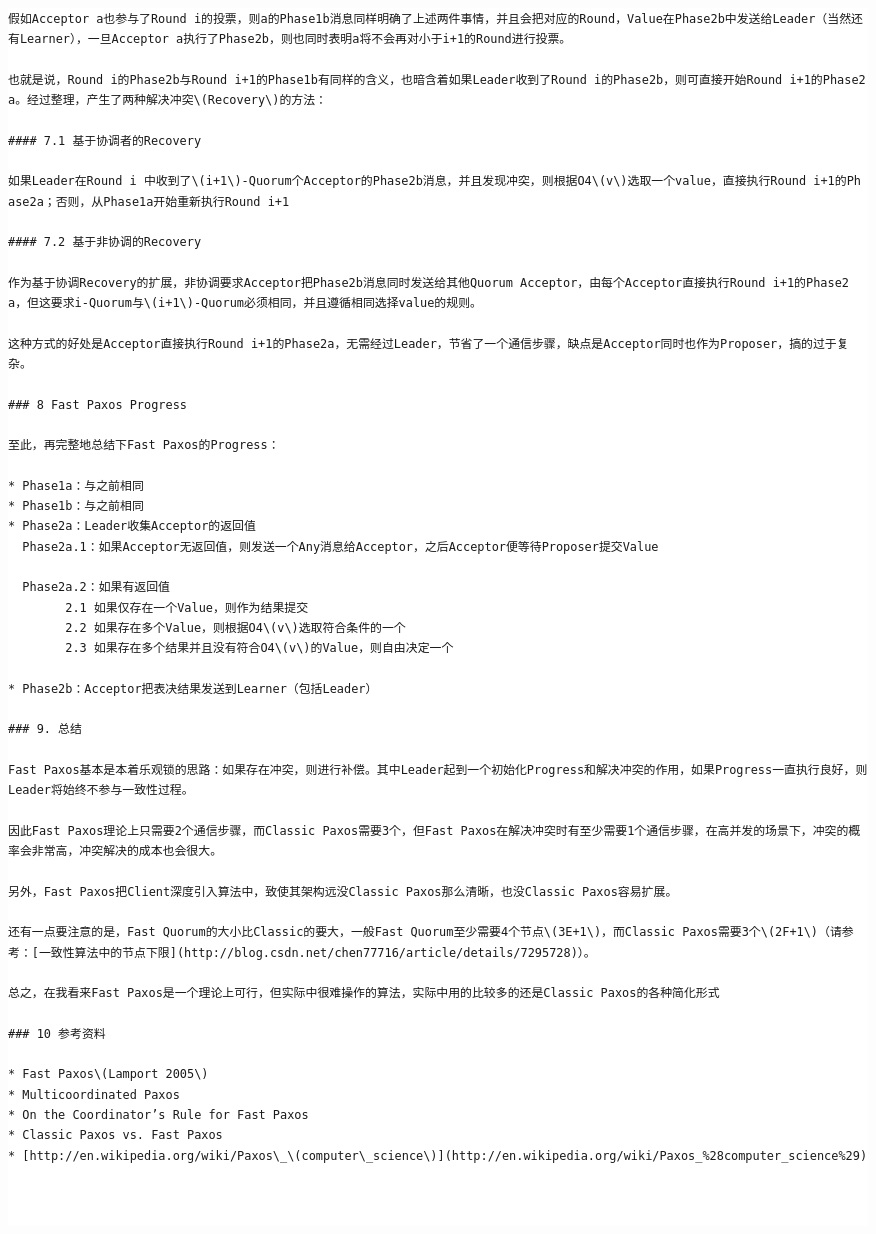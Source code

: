 ```
假如Acceptor a也参与了Round i的投票，则a的Phase1b消息同样明确了上述两件事情，并且会把对应的Round，Value在Phase2b中发送给Leader（当然还有Learner），一旦Acceptor a执行了Phase2b，则也同时表明a将不会再对小于i+1的Round进行投票。

也就是说，Round i的Phase2b与Round i+1的Phase1b有同样的含义，也暗含着如果Leader收到了Round i的Phase2b，则可直接开始Round i+1的Phase2a。经过整理，产生了两种解决冲突\(Recovery\)的方法：

#### 7.1 基于协调者的Recovery

如果Leader在Round i 中收到了\(i+1\)-Quorum个Acceptor的Phase2b消息，并且发现冲突，则根据O4\(v\)选取一个value，直接执行Round i+1的Phase2a；否则，从Phase1a开始重新执行Round i+1

#### 7.2 基于非协调的Recovery

作为基于协调Recovery的扩展，非协调要求Acceptor把Phase2b消息同时发送给其他Quorum Acceptor，由每个Acceptor直接执行Round i+1的Phase2a，但这要求i-Quorum与\(i+1\)-Quorum必须相同，并且遵循相同选择value的规则。

这种方式的好处是Acceptor直接执行Round i+1的Phase2a，无需经过Leader，节省了一个通信步骤，缺点是Acceptor同时也作为Proposer，搞的过于复杂。

### 8 Fast Paxos Progress

至此，再完整地总结下Fast Paxos的Progress：

* Phase1a：与之前相同
* Phase1b：与之前相同
* Phase2a：Leader收集Acceptor的返回值
  Phase2a.1：如果Acceptor无返回值，则发送一个Any消息给Acceptor，之后Acceptor便等待Proposer提交Value

  Phase2a.2：如果有返回值
        2.1 如果仅存在一个Value，则作为结果提交
        2.2 如果存在多个Value，则根据O4\(v\)选取符合条件的一个
        2.3 如果存在多个结果并且没有符合O4\(v\)的Value，则自由决定一个

* Phase2b：Acceptor把表决结果发送到Learner（包括Leader）

### 9. 总结

Fast Paxos基本是本着乐观锁的思路：如果存在冲突，则进行补偿。其中Leader起到一个初始化Progress和解决冲突的作用，如果Progress一直执行良好，则Leader将始终不参与一致性过程。

因此Fast Paxos理论上只需要2个通信步骤，而Classic Paxos需要3个，但Fast Paxos在解决冲突时有至少需要1个通信步骤，在高并发的场景下，冲突的概率会非常高，冲突解决的成本也会很大。

另外，Fast Paxos把Client深度引入算法中，致使其架构远没Classic Paxos那么清晰，也没Classic Paxos容易扩展。

还有一点要注意的是，Fast Quorum的大小比Classic的要大，一般Fast Quorum至少需要4个节点\(3E+1\)，而Classic Paxos需要3个\(2F+1\)（请参考：[一致性算法中的节点下限](http://blog.csdn.net/chen77716/article/details/7295728)）。

总之，在我看来Fast Paxos是一个理论上可行，但实际中很难操作的算法，实际中用的比较多的还是Classic Paxos的各种简化形式

### 10 参考资料

* Fast Paxos\(Lamport 2005\)
* Multicoordinated Paxos
* On the Coordinator’s Rule for Fast Paxos
* Classic Paxos vs. Fast Paxos
* [http://en.wikipedia.org/wiki/Paxos\_\(computer\_science\)](http://en.wikipedia.org/wiki/Paxos_%28computer_science%29)



